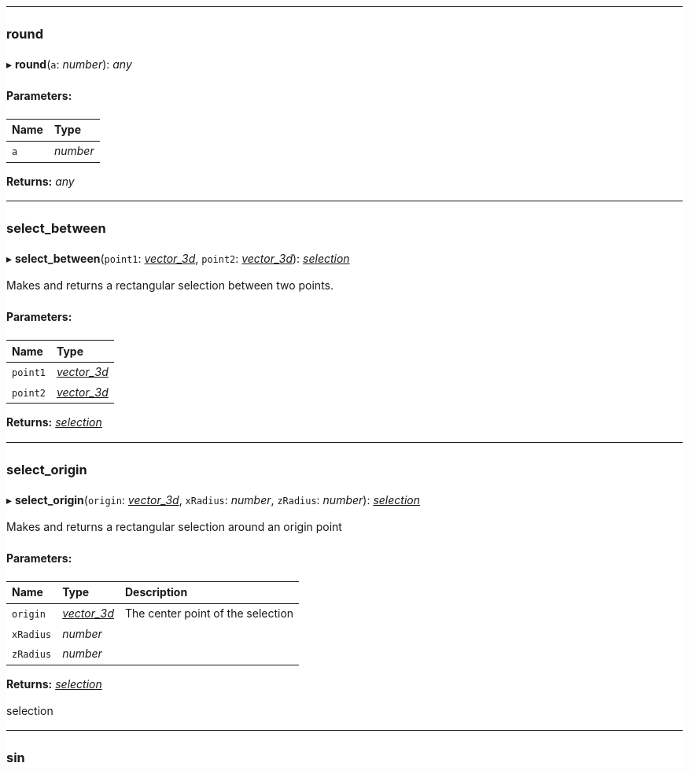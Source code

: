 ___

### round

▸ **round**(`a`: *number*): *any*

#### Parameters:

Name | Type |
:------ | :------ |
`a` | *number* |

**Returns:** *any*

___

### select\_between

▸ **select_between**(`point1`: [*vector\_3d*](classes/vector_3d.md), `point2`: [*vector\_3d*](classes/vector_3d.md)): [*selection*](classes/selection.md)

Makes and returns a rectangular selection between two points.

#### Parameters:

Name | Type |
:------ | :------ |
`point1` | [*vector\_3d*](classes/vector_3d.md) |
`point2` | [*vector\_3d*](classes/vector_3d.md) |

**Returns:** [*selection*](classes/selection.md)

___

### select\_origin

▸ **select_origin**(`origin`: [*vector\_3d*](classes/vector_3d.md), `xRadius`: *number*, `zRadius`: *number*): [*selection*](classes/selection.md)

Makes and returns a rectangular selection around an origin point

#### Parameters:

Name | Type | Description |
:------ | :------ | :------ |
`origin` | [*vector\_3d*](classes/vector_3d.md) | The center point of the selection   |
`xRadius` | *number* |  |
`zRadius` | *number* |  |

**Returns:** [*selection*](classes/selection.md)

selection

___

### sin
